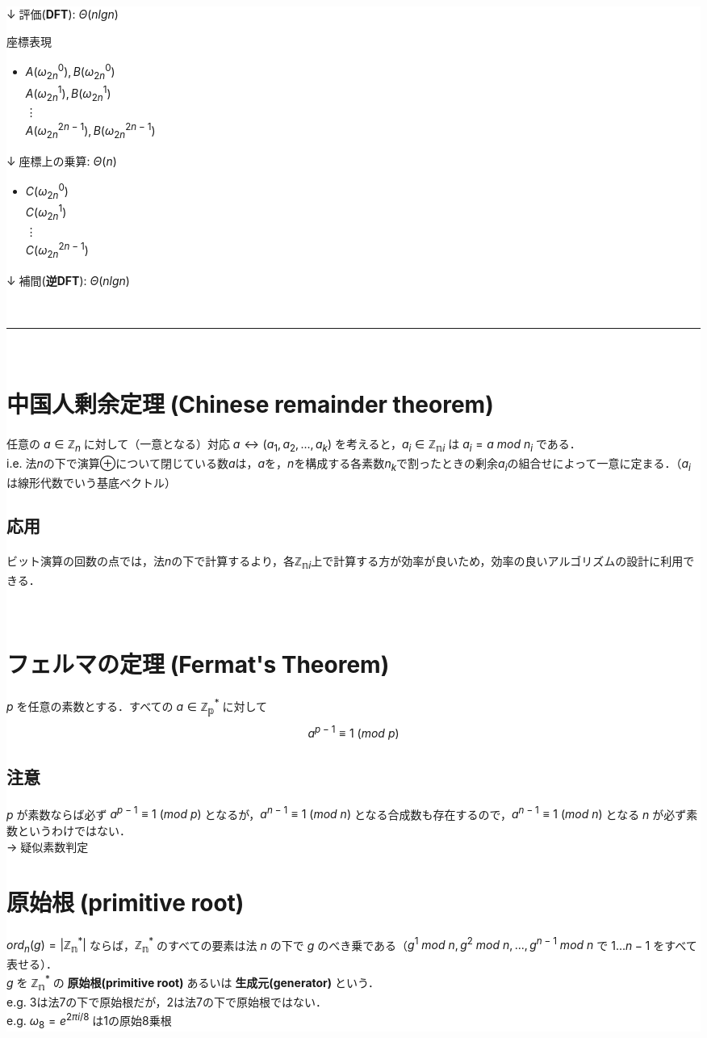↓ 評価(<b>DFT</b>): $\Theta(nlgn$)  
  
座標表現
- $A(\omega_{2n}^0), B(\omega_{2n}^0)$  
  $A(\omega_{2n}^1), B(\omega_{2n}^1)$  
  $\vdots$  
  $A(\omega_{2n}^{2n-1}), B(\omega_{2n}^{2n-1})$  
  
↓ 座標上の乗算: $\Theta(n)$
  
- $C(\omega_{2n}^0)$  
  $C(\omega_{2n}^1)$  
  $\vdots$  
  $C(\omega_{2n}^{2n-1})$  
  
↓  補間(<b>逆DFT</b>): $\Theta(nlgn)$

<br>
<hr>
<br>

# 中国人剰余定理 (Chinese remainder theorem)
任意の $a \in \mathbb{Z}_n$ に対して（一意となる）対応 $a \leftrightarrow (a_1, a_2, ..., a_k)$ を考えると，$a_i \in \mathbb{Z_n}_i$ は $a_i = a\ mod\ n_i$ である．   
i.e. 法$n$の下で演算$\oplus$について閉じている数$a$は，$a$を，$n$を構成する各素数$n_k$で割ったときの剰余$a_i$の組合せによって一意に定まる．（$a_i$は線形代数でいう基底ベクトル）   
  
## 応用
ビット演算の回数の点では，法$n$の下で計算するより，各$\mathbb{Z_n}_i$上で計算する方が効率が良いため，効率の良いアルゴリズムの設計に利用できる．

<br>

# フェルマの定理 (Fermat's Theorem)
$p$ を任意の素数とする．すべての $a \in \mathbb{Z^*_p}$ に対して  
$$
a^{p-1} \equiv 1\ (mod\ p)
$$
  
## 注意  
$p$ が素数ならば必ず $a^{p-1} \equiv 1\ (mod\ p)$ となるが，$a^{n-1} \equiv 1\ (mod\ n)$ となる合成数も存在するので，$a^{n-1} \equiv 1\ (mod\ n)$ となる $n$ が必ず素数というわけではない．  
-> 疑似素数判定


# 原始根 (primitive root)
$ord_n(g) = |\mathbb{Z^{*}_n}|$ ならば，$\mathbb{Z^{*}_n}$ のすべての要素は法 $n$ の下で $g$ のべき乗である（$g^1 \ mod \ n, g^2 \ mod \ n, ..., g^{n-1} \ mod \ n$ で $1...n - 1$ をすべて表せる）．  
$g$ を $\mathbb{Z^{*}_n}$ の **原始根(primitive root)** あるいは **生成元(generator)** という．  
e.g. 3は法7の下で原始根だが，2は法7の下で原始根ではない．  
e.g. $\omega_{8} = e^{2 \pi i / 8}$ は1の原始8乗根
